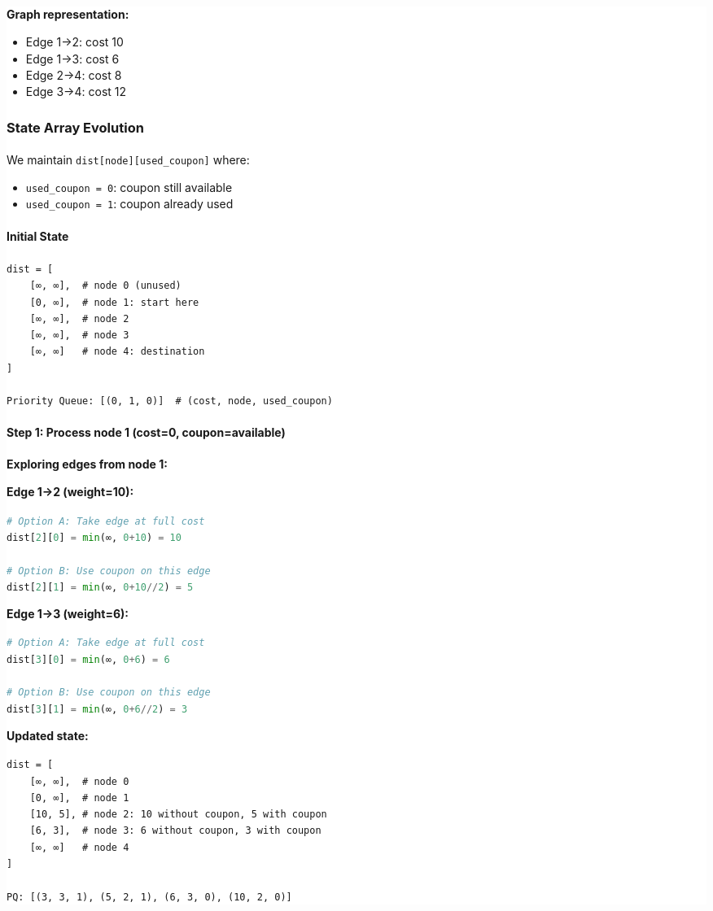**Graph representation:**
- Edge 1→2: cost 10
- Edge 1→3: cost 6  
- Edge 2→4: cost 8
- Edge 3→4: cost 12

### State Array Evolution

We maintain `dist[node][used_coupon]` where:
- `used_coupon = 0`: coupon still available
- `used_coupon = 1`: coupon already used

#### Initial State
```
dist = [
    [∞, ∞],  # node 0 (unused)
    [0, ∞],  # node 1: start here
    [∞, ∞],  # node 2
    [∞, ∞],  # node 3
    [∞, ∞]   # node 4: destination
]

Priority Queue: [(0, 1, 0)]  # (cost, node, used_coupon)
```

#### Step 1: Process node 1 (cost=0, coupon=available)

**Exploring edges from node 1:**

**Edge 1→2 (weight=10):**
```python
# Option A: Take edge at full cost
dist[2][0] = min(∞, 0+10) = 10

# Option B: Use coupon on this edge
dist[2][1] = min(∞, 0+10//2) = 5
```

**Edge 1→3 (weight=6):**
```python
# Option A: Take edge at full cost  
dist[3][0] = min(∞, 0+6) = 6

# Option B: Use coupon on this edge
dist[3][1] = min(∞, 0+6//2) = 3
```

**Updated state:**
```
dist = [
    [∞, ∞],  # node 0
    [0, ∞],  # node 1
    [10, 5], # node 2: 10 without coupon, 5 with coupon
    [6, 3],  # node 3: 6 without coupon, 3 with coupon  
    [∞, ∞]   # node 4
]

PQ: [(3, 3, 1), (5, 2, 1), (6, 3, 0), (10, 2, 0)]
```
